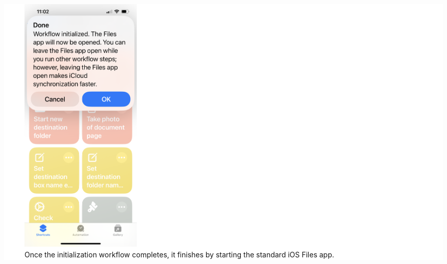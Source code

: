 <figure>
<img class='shadowed iphone-screenshot' width='220em' alt="Screenshot of Shortcut executing on iPhone"  src="_static/media/initialization-4-final-dialog.png">
<figcaption>Once the initialization workflow completes, it finishes by starting the standard iOS Files app.</figcaption>
</figure>
